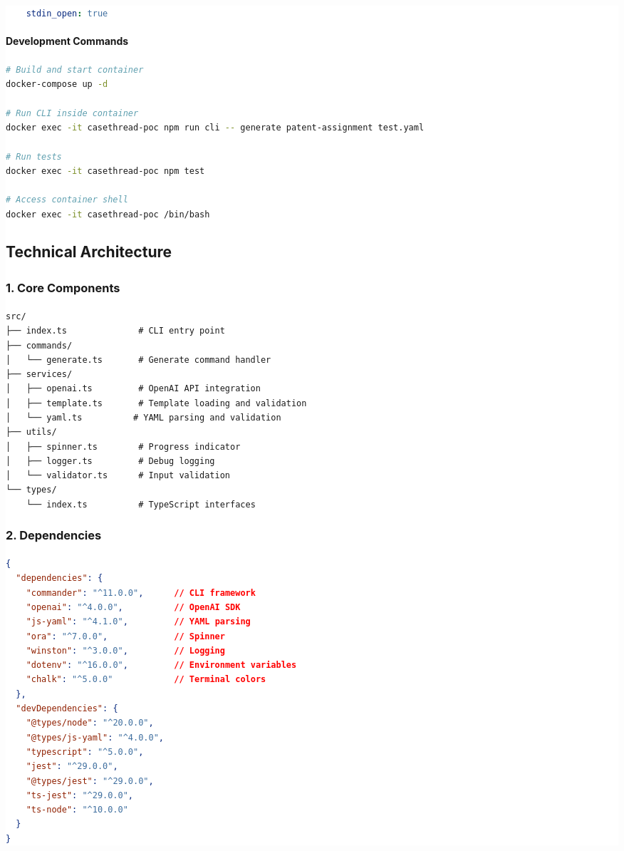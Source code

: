 ```yaml
    stdin_open: true
```

#### Development Commands
```bash
# Build and start container
docker-compose up -d

# Run CLI inside container
docker exec -it casethread-poc npm run cli -- generate patent-assignment test.yaml

# Run tests
docker exec -it casethread-poc npm test

# Access container shell
docker exec -it casethread-poc /bin/bash
```

## Technical Architecture

### 1. Core Components

```
src/
├── index.ts              # CLI entry point
├── commands/
│   └── generate.ts       # Generate command handler
├── services/
│   ├── openai.ts         # OpenAI API integration
│   ├── template.ts       # Template loading and validation
│   └── yaml.ts          # YAML parsing and validation
├── utils/
│   ├── spinner.ts        # Progress indicator
│   ├── logger.ts         # Debug logging
│   └── validator.ts      # Input validation
└── types/
    └── index.ts          # TypeScript interfaces
```

### 2. Dependencies
```json
{
  "dependencies": {
    "commander": "^11.0.0",      // CLI framework
    "openai": "^4.0.0",          // OpenAI SDK
    "js-yaml": "^4.1.0",         // YAML parsing
    "ora": "^7.0.0",             // Spinner
    "winston": "^3.0.0",         // Logging
    "dotenv": "^16.0.0",         // Environment variables
    "chalk": "^5.0.0"            // Terminal colors
  },
  "devDependencies": {
    "@types/node": "^20.0.0",
    "@types/js-yaml": "^4.0.0",
    "typescript": "^5.0.0",
    "jest": "^29.0.0",
    "@types/jest": "^29.0.0",
    "ts-jest": "^29.0.0",
    "ts-node": "^10.0.0"
  }
}
```
